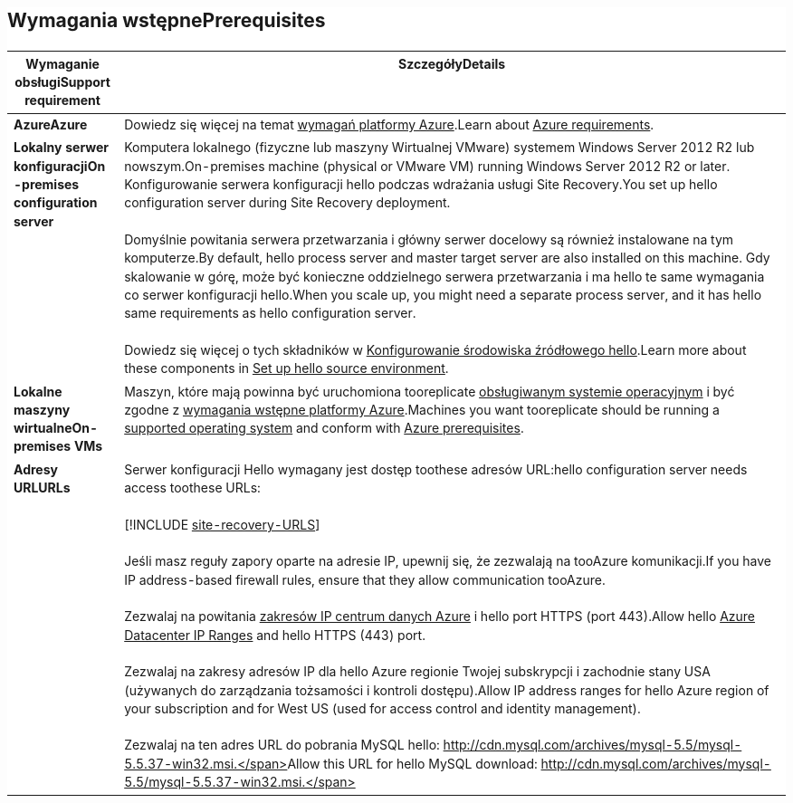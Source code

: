 
## <a name="prerequisites"></a><span data-ttu-id="80021-107">Wymagania wstępne</span><span class="sxs-lookup"><span data-stu-id="80021-107">Prerequisites</span></span>

<span data-ttu-id="80021-108">**Wymaganie obsługi**</span><span class="sxs-lookup"><span data-stu-id="80021-108">**Support requirement**</span></span> | <span data-ttu-id="80021-109">**Szczegóły**</span><span class="sxs-lookup"><span data-stu-id="80021-109">**Details**</span></span>
--- | ---
<span data-ttu-id="80021-110">**Azure**</span><span class="sxs-lookup"><span data-stu-id="80021-110">**Azure**</span></span> | <span data-ttu-id="80021-111">Dowiedz się więcej na temat [wymagań platformy Azure](site-recovery-prereq.md#azure-requirements).</span><span class="sxs-lookup"><span data-stu-id="80021-111">Learn about [Azure requirements](site-recovery-prereq.md#azure-requirements).</span></span>
<span data-ttu-id="80021-112">**Lokalny serwer konfiguracji**</span><span class="sxs-lookup"><span data-stu-id="80021-112">**On-premises configuration server**</span></span> | <span data-ttu-id="80021-113">Komputera lokalnego (fizyczne lub maszyny Wirtualnej VMware) systemem Windows Server 2012 R2 lub nowszym.</span><span class="sxs-lookup"><span data-stu-id="80021-113">On-premises machine (physical or VMware VM) running Windows Server 2012 R2 or later.</span></span> <span data-ttu-id="80021-114">Konfigurowanie serwera konfiguracji hello podczas wdrażania usługi Site Recovery.</span><span class="sxs-lookup"><span data-stu-id="80021-114">You set up hello configuration server during Site Recovery deployment.</span></span><br/><br/> <span data-ttu-id="80021-115">Domyślnie powitania serwera przetwarzania i główny serwer docelowy są również instalowane na tym komputerze.</span><span class="sxs-lookup"><span data-stu-id="80021-115">By default, hello process server and master target server are also installed on this machine.</span></span> <span data-ttu-id="80021-116">Gdy skalowanie w górę, może być konieczne oddzielnego serwera przetwarzania i ma hello te same wymagania co serwer konfiguracji hello.</span><span class="sxs-lookup"><span data-stu-id="80021-116">When you scale up, you might need a separate process server, and it has hello same requirements as hello configuration server.</span></span><br/><br/> <span data-ttu-id="80021-117">Dowiedz się więcej o tych składników w [Konfigurowanie środowiska źródłowego hello](site-recovery-set-up-vmware-to-azure.md#configuration-server-minimum-requirements).</span><span class="sxs-lookup"><span data-stu-id="80021-117">Learn more about these components in [Set up hello source environment](site-recovery-set-up-vmware-to-azure.md#configuration-server-minimum-requirements).</span></span>
<span data-ttu-id="80021-118">**Lokalne maszyny wirtualne**</span><span class="sxs-lookup"><span data-stu-id="80021-118">**On-premises VMs**</span></span> | <span data-ttu-id="80021-119">Maszyn, które mają powinna być uruchomiona tooreplicate [obsługiwanym systemie operacyjnym](site-recovery-support-matrix-to-azure.md#support-for-replicated-machine-os-versions) i być zgodne z [wymagania wstępne platformy Azure](site-recovery-support-matrix-to-azure.md#failed-over-azure-vm-requirements).</span><span class="sxs-lookup"><span data-stu-id="80021-119">Machines you want tooreplicate should be running a [supported operating system](site-recovery-support-matrix-to-azure.md#support-for-replicated-machine-os-versions) and conform with [Azure prerequisites](site-recovery-support-matrix-to-azure.md#failed-over-azure-vm-requirements).</span></span>
<span data-ttu-id="80021-120">**Adresy URL**</span><span class="sxs-lookup"><span data-stu-id="80021-120">**URLs**</span></span> | <span data-ttu-id="80021-121">Serwer konfiguracji Hello wymagany jest dostęp toothese adresów URL:</span><span class="sxs-lookup"><span data-stu-id="80021-121">hello configuration server needs access toothese URLs:</span></span><br/><br/> [!INCLUDE [site-recovery-URLS](../../includes/site-recovery-URLS.md)]<br/><br/> <span data-ttu-id="80021-122">Jeśli masz reguły zapory oparte na adresie IP, upewnij się, że zezwalają na tooAzure komunikacji.</span><span class="sxs-lookup"><span data-stu-id="80021-122">If you have IP address-based firewall rules, ensure that they allow communication tooAzure.</span></span><br/></br> <span data-ttu-id="80021-123">Zezwalaj na powitania [zakresów IP centrum danych Azure](https://www.microsoft.com/download/confirmation.aspx?id=41653) i hello port HTTPS (port 443).</span><span class="sxs-lookup"><span data-stu-id="80021-123">Allow hello [Azure Datacenter IP Ranges](https://www.microsoft.com/download/confirmation.aspx?id=41653) and hello HTTPS (443) port.</span></span><br/></br> <span data-ttu-id="80021-124">Zezwalaj na zakresy adresów IP dla hello Azure regionie Twojej subskrypcji i zachodnie stany USA (używanych do zarządzania tożsamości i kontroli dostępu).</span><span class="sxs-lookup"><span data-stu-id="80021-124">Allow IP address ranges for hello Azure region of your subscription and for West US (used for access control and identity management).</span></span><br/><br/> <span data-ttu-id="80021-125">Zezwalaj na ten adres URL do pobrania MySQL hello: http://cdn.mysql.com/archives/mysql-5.5/mysql-5.5.37-win32.msi.</span><span class="sxs-lookup"><span data-stu-id="80021-125">Allow this URL for hello MySQL download: http://cdn.mysql.com/archives/mysql-5.5/mysql-5.5.37-win32.msi.</span></span>